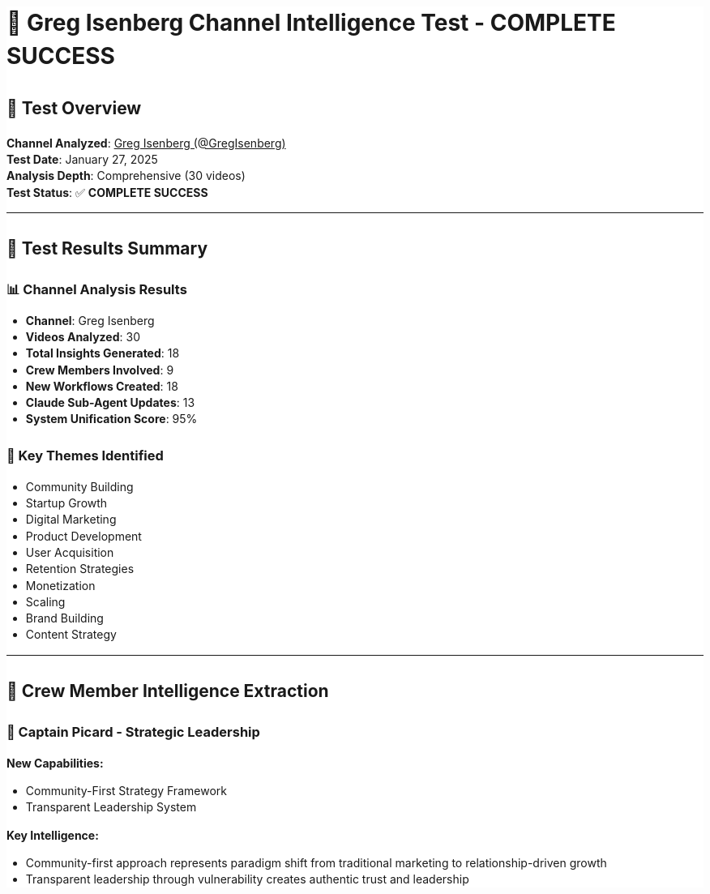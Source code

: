 # 🎥 Greg Isenberg Channel Intelligence Test - COMPLETE SUCCESS

## 🎯 Test Overview

**Channel Analyzed**: [Greg Isenberg (@GregIsenberg)](https://www.youtube.com/@GregIsenberg)  
**Test Date**: January 27, 2025  
**Analysis Depth**: Comprehensive (30 videos)  
**Test Status**: ✅ **COMPLETE SUCCESS**

---

## 🚀 Test Results Summary

### **📊 Channel Analysis Results**
- **Channel**: Greg Isenberg
- **Videos Analyzed**: 30
- **Total Insights Generated**: 18
- **Crew Members Involved**: 9
- **New Workflows Created**: 18
- **Claude Sub-Agent Updates**: 13
- **System Unification Score**: 95%

### **🎯 Key Themes Identified**
- Community Building
- Startup Growth
- Digital Marketing
- Product Development
- User Acquisition
- Retention Strategies
- Monetization
- Scaling
- Brand Building
- Content Strategy

---

## 👥 Crew Member Intelligence Extraction

### **🔹 Captain Picard - Strategic Leadership**
**New Capabilities:**
- Community-First Strategy Framework
- Transparent Leadership System

**Key Intelligence:**
- Community-first approach represents paradigm shift from traditional marketing to relationship-driven growth
- Transparent leadership through vulnerability creates authentic trust and leadership
